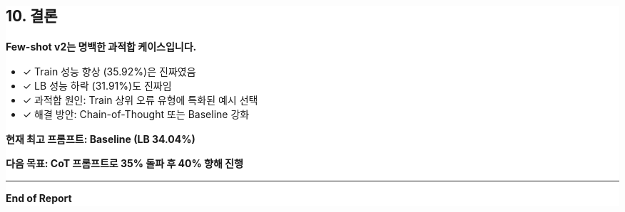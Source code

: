 
## 10. 결론

**Few-shot v2는 명백한 과적합 케이스입니다.**

- ✓ Train 성능 향상 (35.92%)은 진짜였음
- ✓ LB 성능 하락 (31.91%)도 진짜임
- ✓ 과적합 원인: Train 상위 오류 유형에 특화된 예시 선택
- ✓ 해결 방안: Chain-of-Thought 또는 Baseline 강화

**현재 최고 프롬프트: Baseline (LB 34.04%)**

**다음 목표: CoT 프롬프트로 35% 돌파 후 40% 향해 진행**

---

**End of Report**
